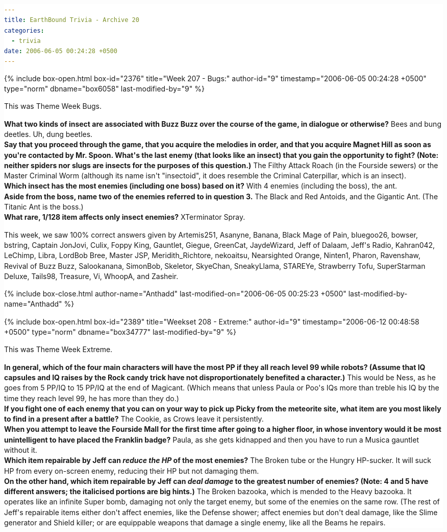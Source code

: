 ```yaml
---
title: EarthBound Trivia - Archive 20
categories:
  - trivia
date: 2006-06-05 00:24:28 +0500
---
```

{% include box-open.html box-id="2376" title="Week 207 - Bugs:" author-id="9" timestamp="2006-06-05 00:24:28 +0500" type="norm" dbname="box6058" last-modified-by="9" %}
<p>This was Theme Week Bugs.</p>

<p>	<b>What two kinds of insect are associated with Buzz Buzz over the course of the game, in dialogue or otherwise?</b>  Bees and bung deetles.  Uh, dung beetles.<br />
	<b>Say that you proceed through the game, that you acquire the melodies in order, and that you acquire Magnet Hill as soon as you're contacted by Mr. Spoon.  What's the last enemy (that looks like an insect) that you gain the opportunity to fight?  (Note: neither spiders nor slugs are insects for the purposes of this question.)</b>  The Filthy Attack Roach (in the Fourside sewers) or the Master Criminal Worm (although its name isn't "insectoid", it does resemble the Criminal Caterpillar, which is an insect).<br />
	<b>Which insect has the most enemies (including one boss) based on it?</b>  With 4 enemies (including the boss), the ant.<br />
	<b>Aside from the boss, name two of the enemies referred to in question 3.</b>  The Black and Red Antoids, and the Gigantic Ant.  (The Titanic Ant is the boss.)<br />
	<b>What rare, 1/128 item affects only insect enemies?</b>  XTerminator Spray.</p>

<p>This week, we saw 100% correct answers given by Artemis251, Asanyne, Banana, Black Mage of Pain, bluegoo26, bowser, bstring, Captain JonJovi, Culix, Foppy King, Gauntlet, Giegue, GreenCat, JaydeWizard, Jeff of Dalaam, Jeff's Radio, Kahran042, LeChimp, Libra, LordBob Bree, Master JSP, Meridith_Richtore, nekoaitsu, Nearsighted Orange, Ninten1, Pharon, Ravenshaw, Revival of Buzz Buzz, Salookanana, SimonBob, Skeletor, SkyeChan, SneakyLlama, STAREYe, Strawberry Tofu, SuperStarman Deluxe, Tails98, Treasure, Vi, WhoopA, and Zasheir.</p>
{% include box-close.html author-name="Anthadd" last-modified-on="2006-06-05 00:25:23 +0500" last-modified-by-name="Anthadd" %}

{% include box-open.html box-id="2389" title="Weekset 208 - Extreme:" author-id="9" timestamp="2006-06-12 00:48:58 +0500" type="norm" dbname="box34777" last-modified-by="9" %}
<p>This was Theme Week Extreme.</p>

<p>	<b>In general, which of the four main characters will have the most PP if they all reach level 99 while robots?  (Assume that IQ capsules and IQ raises by the Rock candy trick have not disproportionately benefited a character.)</b>  This would be Ness, as he goes from 5 PP/IQ to 15 PP/IQ at the end of Magicant.  (Which means that unless Paula or Poo's IQs more than treble his IQ by the time they reach level 99, he has more than they do.)<br />
	<b>If you fight one of each enemy that you can on your way to pick up Picky from the meteorite site, what item are you most likely to find in a present after a battle?</b>  The Cookie, as Crows leave it persistently.<br />
	<b>When you attempt to leave the Fourside Mall for the first time after going to a higher floor, in whose inventory would it be most unintelligent to have placed the Franklin badge?</b>  Paula, as she gets kidnapped and then you have to run a Musica gauntlet without it.<br />
	<b>Which item repairable by Jeff can <i>reduce the HP</i> of the most enemies?</b>  The Broken tube or the Hungry HP-sucker.  It will suck HP from every on-screen enemy, reducing their HP but not damaging them.<br />
	<b>On the other hand, which item repairable by Jeff can <i>deal damage</i> to the greatest number of enemies?  (Note: 4 and 5 have different answers; the italicised portions are big hints.)</b>  The Broken bazooka, which is mended to the Heavy bazooka.  It operates like an infinite Super bomb, damaging not only the target enemy, but some of the enemies on the same row.  (The rest of Jeff's repairable items either don't affect enemies, like the Defense shower; affect enemies but don't deal damage, like the Slime generator and Shield killer; or are equippable weapons that damage a single enemy, like all the Beams he repairs.</p>
